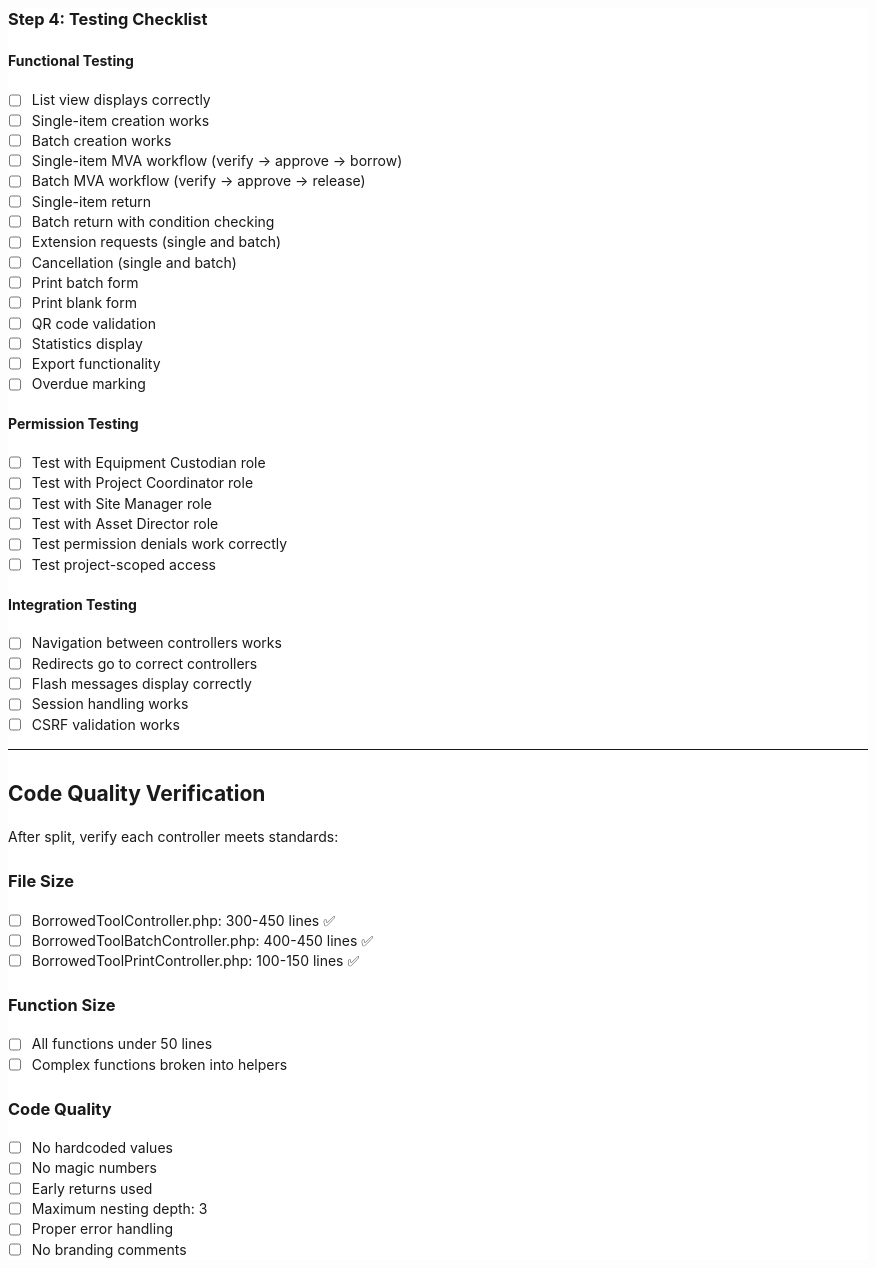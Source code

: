 
### Step 4: Testing Checklist

#### Functional Testing
- [ ] List view displays correctly
- [ ] Single-item creation works
- [ ] Batch creation works
- [ ] Single-item MVA workflow (verify → approve → borrow)
- [ ] Batch MVA workflow (verify → approve → release)
- [ ] Single-item return
- [ ] Batch return with condition checking
- [ ] Extension requests (single and batch)
- [ ] Cancellation (single and batch)
- [ ] Print batch form
- [ ] Print blank form
- [ ] QR code validation
- [ ] Statistics display
- [ ] Export functionality
- [ ] Overdue marking

#### Permission Testing
- [ ] Test with Equipment Custodian role
- [ ] Test with Project Coordinator role
- [ ] Test with Site Manager role
- [ ] Test with Asset Director role
- [ ] Test permission denials work correctly
- [ ] Test project-scoped access

#### Integration Testing
- [ ] Navigation between controllers works
- [ ] Redirects go to correct controllers
- [ ] Flash messages display correctly
- [ ] Session handling works
- [ ] CSRF validation works

---

## Code Quality Verification

After split, verify each controller meets standards:

### File Size
- [ ] BorrowedToolController.php: 300-450 lines ✅
- [ ] BorrowedToolBatchController.php: 400-450 lines ✅
- [ ] BorrowedToolPrintController.php: 100-150 lines ✅

### Function Size
- [ ] All functions under 50 lines
- [ ] Complex functions broken into helpers

### Code Quality
- [ ] No hardcoded values
- [ ] No magic numbers
- [ ] Early returns used
- [ ] Maximum nesting depth: 3
- [ ] Proper error handling
- [ ] No branding comments
